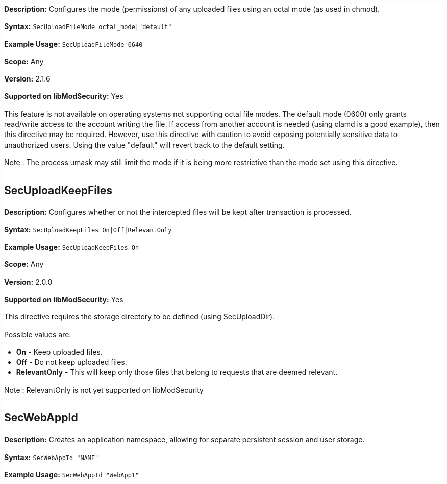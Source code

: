 **Description:** Configures the mode (permissions) of any uploaded files
using an octal mode (as used in chmod).

**Syntax:** `SecUploadFileMode octal_mode|"default"`

**Example Usage:** `SecUploadFileMode 0640`

**Scope:** Any

**Version:** 2.1.6

**Supported on libModSecurity:** Yes

This feature is not available on operating systems not supporting octal
file modes. The default mode (0600) only grants read/write access to the
account writing the file. If access from another account is needed
(using clamd is a good example), then this directive may be required.
However, use this directive with caution to avoid exposing potentially
sensitive data to unauthorized users. Using the value \"default\" will
revert back to the default setting.

Note : The process umask may still limit the mode if it is being more restrictive than the mode set using this directive.

## SecUploadKeepFiles

**Description:** Configures whether or not the intercepted files will be
kept after transaction is processed.

**Syntax:** `SecUploadKeepFiles On|Off|RelevantOnly`

**Example Usage:** `SecUploadKeepFiles On`

**Scope:** Any

**Version:** 2.0.0

**Supported on libModSecurity:** Yes

This directive requires the storage directory to be defined (using
SecUploadDir).

Possible values are:

-   **On** - Keep uploaded files.
-   **Off** - Do not keep uploaded files.
-   **RelevantOnly** - This will keep only those files that belong to
    requests that are deemed relevant.

Note : RelevantOnly is not yet supported on libModSecurity

## SecWebAppId

**Description:** Creates an application namespace, allowing for separate
persistent session and user storage.

**Syntax:** `SecWebAppId "NAME"`

**Example Usage:** `SecWebAppId "WebApp1"`
